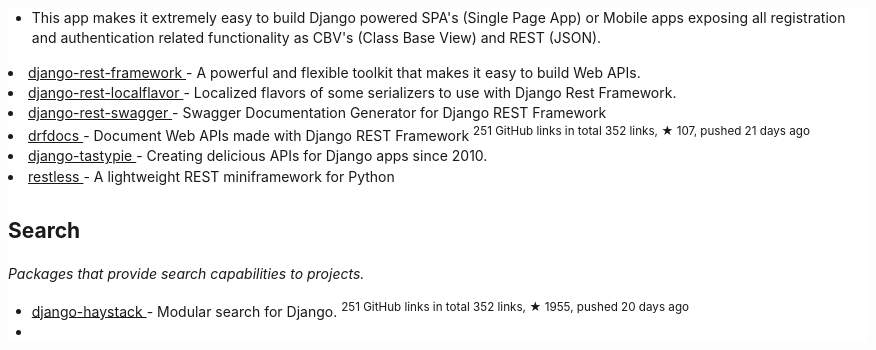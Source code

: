   - This app makes it extremely easy to build Django powered SPA's (Single Page App) or Mobile apps exposing all registration and authentication related functionality as CBV's (Class Base View) and REST (JSON).
 </li>
 <li>
  <a href="http://www.django-rest-framework.org/">
   django-rest-framework
  </a>
  - A powerful and flexible toolkit that makes it easy to build Web APIs.
 </li>
 <li>
  <a href="https://github.com/gilsondev/django-rest-localflavor/">
   django-rest-localflavor
  </a>
  - Localized flavors of some serializers to use with Django Rest Framework.
 </li>
 <li>
  <a href="https://github.com/marcgibbons/django-rest-swagger/">
   django-rest-swagger
  </a>
  - Swagger Documentation Generator for Django REST Framework
 </li>
 <li>
  <a href="https://github.com/ekonstantinidis/django-rest-framework-docs">
   drfdocs
  </a>
  - Document Web APIs made with Django REST Framework
  <sup>
   251 GitHub links in total 352 links, &#9733 107, pushed 21 days ago
  </sup>
 </li>
 <li>
  <a href="http://tastypieapi.org/">
   django-tastypie
  </a>
  - Creating delicious APIs for Django apps since 2010.
 </li>
 <li>
  <a href="https://github.com/toastdriven/restless/">
   restless
  </a>
  - A lightweight REST miniframework for Python
 </li>
</ul>
<h2>
 Search
</h2>
<p>
 <em>
  Packages that provide search capabilities to projects.
 </em>
</p>
<ul>
 <li>
  <a href="https://github.com/django-haystack/django-haystack">
   django-haystack
  </a>
  - Modular search for Django.
  <sup>
   251 GitHub links in total 352 links, &#9733 1955, pushed 20 days ago
  </sup>
 </li>
 <li>
  <a href="https://github.com/etianen/django-watson/">
